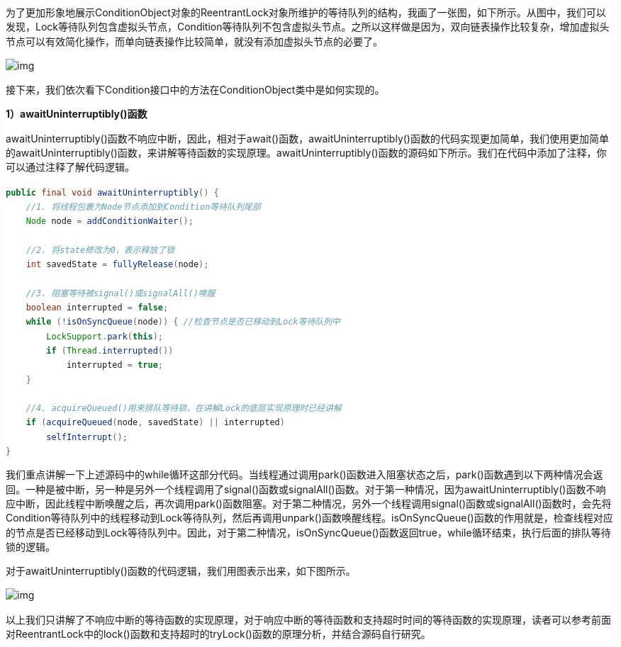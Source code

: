 

为了更加形象地展示ConditionObject对象的ReentrantLock对象所维护的等待队列的结构，我画了一张图，如下所示。从图中，我们可以发现，Lock等待队列包含虚拟头节点，Condition等待队列不包含虚拟头节点。之所以这样做是因为，双向链表操作比较复杂，增加虚拟头节点可以有效简化操作，而单向链表操作比较简单，就没有添加虚拟头节点的必要了。



![img](http://wechatapppro-1252524126.file.myqcloud.com/appnvnpyonz2273/image/ueditor/3001400_1660141043.png)    

接下来，我们依次看下Condition接口中的方法在ConditionObject类中是如何实现的。



**1）awaitUninterruptibly()函数**

awaitUninterruptibly()函数不响应中断，因此，相对于await()函数，awaitUninterruptibly()函数的代码实现更加简单，我们使用更加简单的awaitUninterruptibly()函数，来讲解等待函数的实现原理。awaitUninterruptibly()函数的源码如下所示。我们在代码中添加了注释，你可以通过注释了解代码逻辑。

```java
public final void awaitUninterruptibly() {
    //1. 将线程包裹为Node节点添加到Condition等待队列尾部
    Node node = addConditionWaiter();
    
    //2. 将state修改为0，表示释放了锁
    int savedState = fullyRelease(node);
    
    //3. 阻塞等待被signal()或signalAll()唤醒
    boolean interrupted = false;
    while (!isOnSyncQueue(node)) { //检查节点是否已移动到Lock等待队列中
        LockSupport.park(this); 
        if (Thread.interrupted())
            interrupted = true;
    }
    
    //4. acquireQueued()用来排队等待锁，在讲解Lock的底层实现原理时已经讲解
    if (acquireQueued(node, savedState) || interrupted)
        selfInterrupt();
}
```





我们重点讲解一下上述源码中的while循环这部分代码。当线程通过调用park()函数进入阻塞状态之后，park()函数遇到以下两种情况会返回。一种是被中断，另一种是另外一个线程调用了signal()函数或signalAll()函数。对于第一种情况，因为awaitUninterruptibly()函数不响应中断，因此线程中断唤醒之后，再次调用park()函数阻塞。对于第二种情况，另外一个线程调用signal()函数或signalAll()函数时，会先将Condition等待队列中的线程移动到Lock等待队列，然后再调用unpark()函数唤醒线程。isOnSyncQueue()函数的作用就是，检查线程对应的节点是否已经移动到Lock等待队列中。因此，对于第二种情况，isOnSyncQueue()函数返回true，while循环结束，执行后面的排队等待锁的逻辑。



对于awaitUninterruptibly()函数的代码逻辑，我们用图表示出来，如下图所示。

![img](http://wechatapppro-1252524126.file.myqcloud.com/appnvnpyonz2273/image/ueditor/75700700_1660141043.png)    





以上我们只讲解了不响应中断的等待函数的实现原理，对于响应中断的等待函数和支持超时时间的等待函数的实现原理，读者可以参考前面对ReentrantLock中的lock()函数和支持超时的tryLock()函数的原理分析，并结合源码自行研究。
